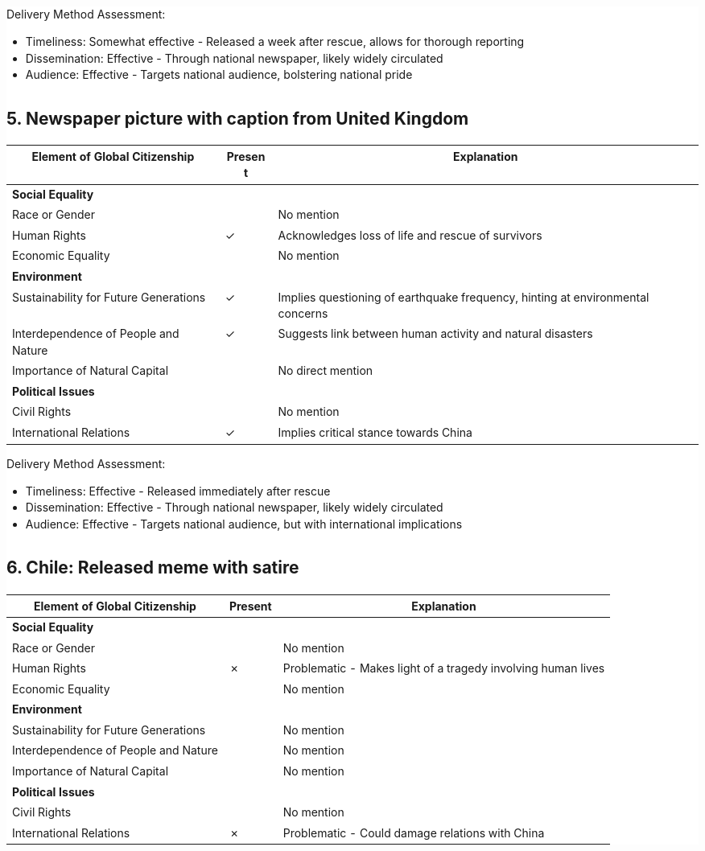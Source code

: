Delivery Method Assessment:
- Timeliness: Somewhat effective - Released a week after rescue, allows for thorough reporting
- Dissemination: Effective - Through national newspaper, likely widely circulated
- Audience: Effective - Targets national audience, bolstering national pride

## 5. Newspaper picture with caption from United Kingdom

| Element of Global Citizenship | Present | Explanation |
|-------------------------------|---------|-------------|
| **Social Equality** |
| Race or Gender | | No mention |
| Human Rights | ✓ | Acknowledges loss of life and rescue of survivors |
| Economic Equality | | No mention |
| **Environment** |
| Sustainability for Future Generations | ✓ | Implies questioning of earthquake frequency, hinting at environmental concerns |
| Interdependence of People and Nature | ✓ | Suggests link between human activity and natural disasters |
| Importance of Natural Capital | | No direct mention |
| **Political Issues** |
| Civil Rights | | No mention |
| International Relations | ✓ | Implies critical stance towards China |

Delivery Method Assessment:
- Timeliness: Effective - Released immediately after rescue
- Dissemination: Effective - Through national newspaper, likely widely circulated
- Audience: Effective - Targets national audience, but with international implications

## 6. Chile: Released meme with satire

| Element of Global Citizenship | Present | Explanation |
|-------------------------------|---------|-------------|
| **Social Equality** |
| Race or Gender | | No mention |
| Human Rights | ✗ | Problematic - Makes light of a tragedy involving human lives |
| Economic Equality | | No mention |
| **Environment** |
| Sustainability for Future Generations | | No mention |
| Interdependence of People and Nature | | No mention |
| Importance of Natural Capital | | No mention |
| **Political Issues** |
| Civil Rights | | No mention |
| International Relations | ✗ | Problematic - Could damage relations with China |
